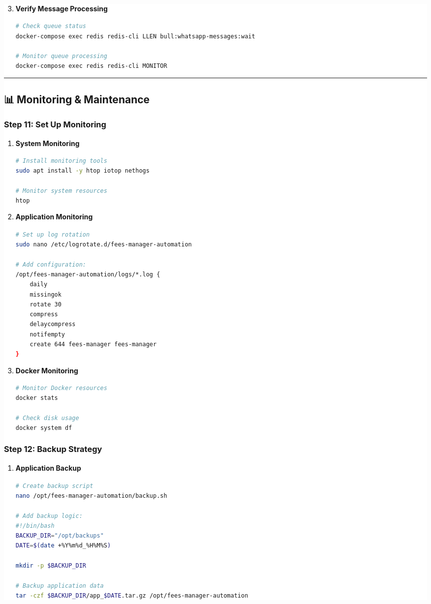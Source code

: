 3. **Verify Message Processing**
   ```bash
   # Check queue status
   docker-compose exec redis redis-cli LLEN bull:whatsapp-messages:wait
   
   # Monitor queue processing
   docker-compose exec redis redis-cli MONITOR
   ```

---

## 📊 Monitoring & Maintenance

### **Step 11: Set Up Monitoring**

1. **System Monitoring**
   ```bash
   # Install monitoring tools
   sudo apt install -y htop iotop nethogs
   
   # Monitor system resources
   htop
   ```

2. **Application Monitoring**
   ```bash
   # Set up log rotation
   sudo nano /etc/logrotate.d/fees-manager-automation
   
   # Add configuration:
   /opt/fees-manager-automation/logs/*.log {
       daily
       missingok
       rotate 30
       compress
       delaycompress
       notifempty
       create 644 fees-manager fees-manager
   }
   ```

3. **Docker Monitoring**
   ```bash
   # Monitor Docker resources
   docker stats
   
   # Check disk usage
   docker system df
   ```

### **Step 12: Backup Strategy**

1. **Application Backup**
   ```bash
   # Create backup script
   nano /opt/fees-manager-automation/backup.sh
   
   # Add backup logic:
   #!/bin/bash
   BACKUP_DIR="/opt/backups"
   DATE=$(date +%Y%m%d_%H%M%S)
   
   mkdir -p $BACKUP_DIR
   
   # Backup application data
   tar -czf $BACKUP_DIR/app_$DATE.tar.gz /opt/fees-manager-automation
   ```
